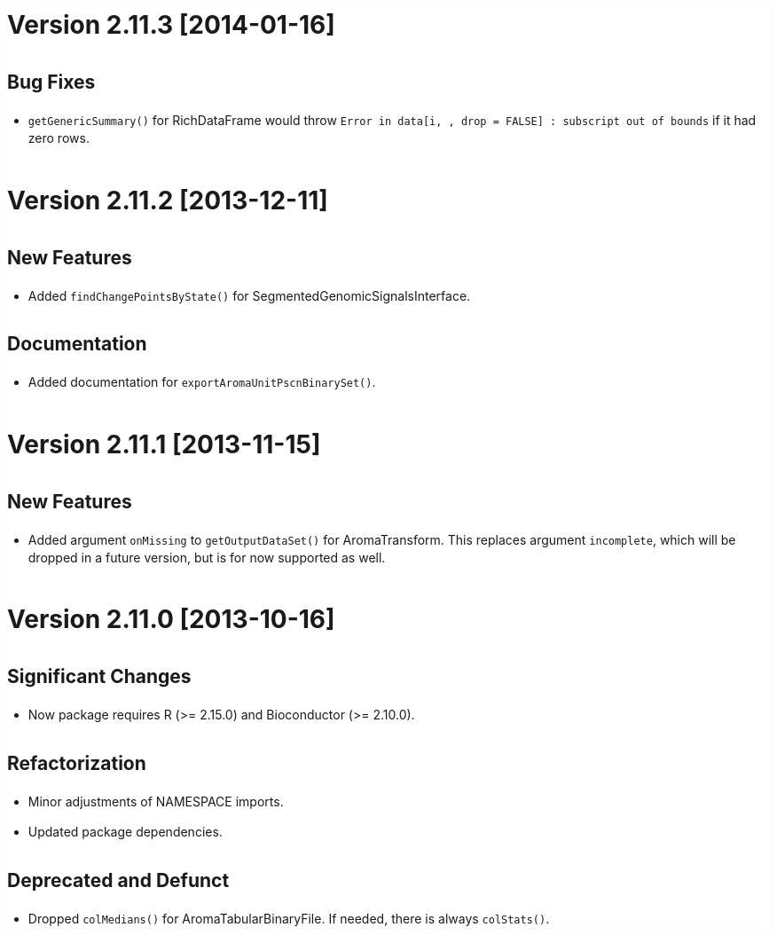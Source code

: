 # Version 2.11.3 [2014-01-16]

## Bug Fixes

 * `getGenericSummary()` for RichDataFrame would throw `Error in
   data[i, , drop = FALSE] : subscript out of bounds` if it had zero
   rows.


# Version 2.11.2 [2013-12-11]

## New Features

 * Added `findChangePointsByState()` for
   SegmentedGenomicSignalsInterface.


## Documentation

 * Added documentation for `exportAromaUnitPscnBinarySet()`.


# Version 2.11.1 [2013-11-15]

## New Features

 * Added argument `onMissing` to `getOutputDataSet()` for
   AromaTransform. This replaces argument `incomplete`, which will be
   dropped in a future version, but is for now supported as well.


# Version 2.11.0 [2013-10-16]

## Significant Changes

 * Now package requires R (>= 2.15.0) and Bioconductor (>= 2.10.0).


## Refactorization

 * Minor adjustments of NAMESPACE imports.

 * Updated package dependencies.


## Deprecated and Defunct

 * Dropped `colMedians()` for AromaTabularBinaryFile.  If needed,
   there is always `colStats()`.
